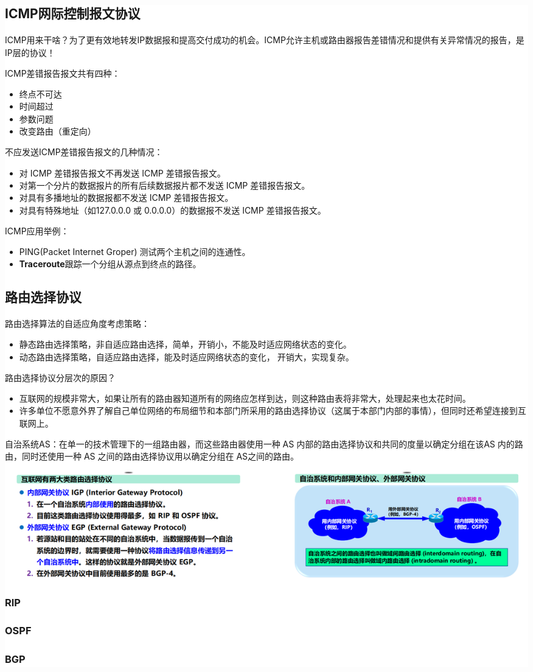 ## ICMP网际控制报文协议

ICMP用来干啥？为了更有效地转发IP数据报和提高交付成功的机会。ICMP允许主机或路由器报告差错情况和提供有关异常情况的报告，是IP层的协议！

ICMP差错报告报文共有四种：

- 终点不可达
- 时间超过
- 参数问题
- 改变路由（重定向）

不应发送ICMP差错报告报文的几种情况：

- 对 ICMP 差错报告报文不再发送 ICMP 差错报告报文。
- 对第一个分片的数据报片的所有后续数据报片都不发送 ICMP 差错报告报文。
- 对具有多播地址的数据报都不发送 ICMP 差错报告报文。
- 对具有特殊地址（如127.0.0.0 或 0.0.0.0）的数据报不发送 ICMP 差错报告报文。

ICMP应用举例：

- PING(Packet Internet Groper) 测试两个主机之间的连通性。
- **Traceroute**跟踪一个分组从源点到终点的路径。

## 路由选择协议

路由选择算法的自适应角度考虑策略：

- 静态路由选择策略，非自适应路由选择，简单，开销小，不能及时适应网络状态的变化。
- 动态路由选择策略，自适应路由选择，能及时适应网络状态的变化， 开销大，实现复杂。

路由选择协议分层次的原因？

- 互联网的规模非常大，如果让所有的路由器知道所有的网络应怎样到达，则这种路由表将非常大，处理起来也太花时间。
- 许多单位不愿意外界了解自己单位网络的布局细节和本部门所采用的路由选择协议（这属于本部门内部的事情），但同时还希望连接到互联网上。

自治系统AS：在单一的技术管理下的一组路由器，而这些路由器使用一种 AS 内部的路由选择协议和共同的度量以确定分组在该AS 内的路由，同时还使用一种 AS 之间的路由选择协议用以确定分组在 AS之间的路由。

![image-20220313234254224](img/复习重点/image-20220313234254224.png)

### RIP

### OSPF

### BGP

